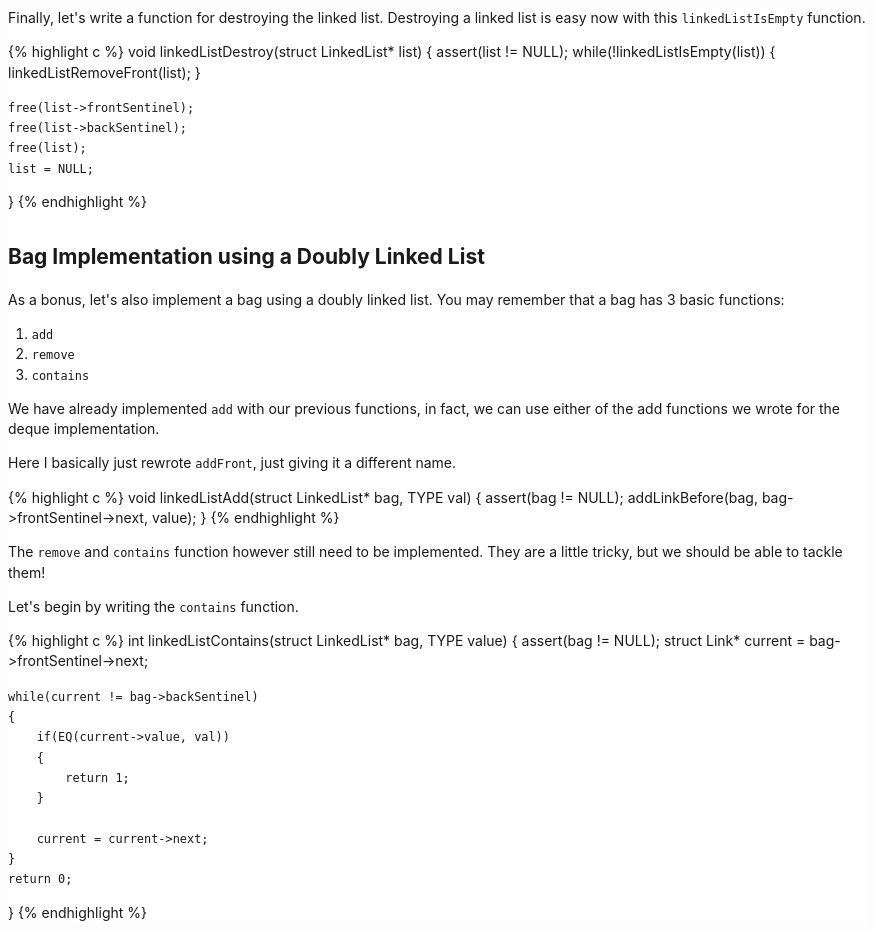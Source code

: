 Finally, let's write a function for destroying the linked list.
Destroying a linked list is easy now with this `linkedListIsEmpty` function.

{% highlight c %}
void linkedListDestroy(struct LinkedList* list)
{
	assert(list != NULL);
	while(!linkedListIsEmpty(list))
	{
		linkedListRemoveFront(list);
	}

	free(list->frontSentinel);
	free(list->backSentinel);
	free(list);
	list = NULL;
}
{% endhighlight %}

## Bag Implementation using a Doubly Linked List

As a bonus, let's also implement a bag using a doubly linked list.
You may remember that a bag has 3 basic functions:

1. `add`
2. `remove`
3. `contains`

We have already implemented `add` with our previous functions, in fact, we can use either of the add functions we wrote for the deque implementation.

Here I basically just rewrote `addFront`, just giving it a different name.

{% highlight c %}
void linkedListAdd(struct LinkedList* bag, TYPE val)
{
	assert(bag != NULL);
	addLinkBefore(bag, bag->frontSentinel->next, value);
}
{% endhighlight %}

The `remove` and `contains` function however still need to be implemented.
They are a little tricky, but we should be able to tackle them!

Let's begin by writing the `contains` function.

{% highlight c %}
int linkedListContains(struct LinkedList* bag, TYPE value)
{
 	assert(bag != NULL);
	struct Link* current = bag->frontSentinel->next;

	while(current != bag->backSentinel)
	{
		if(EQ(current->value, val))
		{
			return 1;
		}

		current = current->next;
	}
	return 0;
}
{% endhighlight %}
